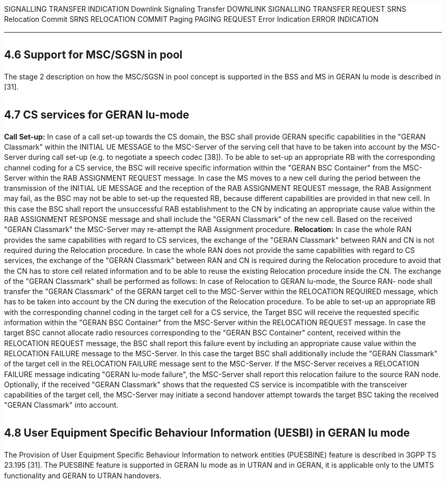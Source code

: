 SIGNALLING TRANSFER INDICATION Downlink Signaling Transfer DOWNLINK SIGNALLING
TRANSFER REQUEST SRNS Relocation Commit SRNS RELOCATION COMMIT Paging PAGING
REQUEST Error Indication ERROR INDICATION
* * *
## 4.6 Support for MSC/SGSN in pool
The stage 2 description on how the MSC/SGSN in pool concept is supported in
the BSS and MS in GERAN Iu mode is described in [31].
## 4.7 CS services for GERAN Iu-mode
**Call Set-up:**
In case of a call set-up towards the CS domain, the BSC shall provide GERAN
specific capabilities in the \"GERAN Classmark\" within the INITIAL UE MESSAGE
to the MSC-Server of the serving cell that have to be taken into account by
the MSC-Server during call set-up (e.g. to negotiate a speech codec [38]).
To be able to set-up an appropriate RB with the corresponding channel coding
for a CS service, the BSC will receive specific information within the "GERAN
BSC Container" from the MSC-Server within the RAB ASSIGNMENT REQUEST message.
In case the MS moves to a new cell during the period between the transmission
of the INITIAL UE MESSAGE and the reception of the RAB ASSIGNMENT REQUEST
message, the RAB Assignment may fail, as the BSC may not be able to set-up the
requested RB, because different capabilities are provided in that new cell. In
this case the BSC shall report the unsuccessful RAB establishment to the CN by
indicating an appropriate cause value within the RAB ASSIGNMENT RESPONSE
message and shall include the \"GERAN Classmark\" of the new cell. Based on
the received \"GERAN Classmark\" the MSC-Server may re-attempt the RAB
Assignment procedure.
**Relocation:**
In case the whole RAN provides the same capabilities with regard to CS
services, the exchange of the "GERAN Classmark" between RAN and CN is not
required during the Relocation procedure.
In case the whole RAN does not provide the same capabilities with regard to CS
services, the exchange of the \"GERAN Classmark\" between RAN and CN is
required during the Relocation procedure to avoid that the CN has to store
cell related information and to be able to reuse the existing Relocation
procedure inside the CN. The exchange of the \"GERAN Classmark\" shall be
performed as follows: In case of Relocation to GERAN Iu-mode, the Source RAN-
node shall transfer the \"GERAN Classmark\" of the GERAN target cell to the
MSC-Server within the RELOCATION REQUIRED message, which has to be taken into
account by the CN during the execution of the Relocation procedure.
To be able to set-up an appropriate RB with the corresponding channel coding
in the target cell for a CS service, the Target BSC will receive the requested
specific information within the "GERAN BSC Container" from the MSC-Server
within the RELOCATION REQUEST message.
In case the target BSC cannot allocate radio resources corresponding to the
"GERAN BSC Container" content, received within the RELOCATION REQUEST message,
the BSC shall report this failure event by including an appropriate cause
value within the RELOCATION FAILURE message to the MSC-Server. In this case
the target BSC shall additionally include the \"GERAN Classmark\" of the
target cell in the RELOCATION FAILURE message sent to the MSC-Server. If the
MSC-Server receives a RELOCATION FAILURE message indicating "GERAN Iu-mode
failure", the MSC-Server shall report this relocation failure to the source
RAN node. Optionally, if the received \"GERAN Classmark\" shows that the
requested CS service is incompatible with the transceiver capabilities of the
target cell, the MSC-Server may initiate a second handover attempt towards the
target BSC taking the received \"GERAN Classmark\" into account.
## 4.8 User Equipment Specific Behaviour Information (UESBI) in GERAN Iu mode
The Provision of User Equipment Specific Behaviour Information to network
entities (PUESBINE) feature is described in 3GPP TS 23.195 [31]. The PUESBINE
feature is supported in GERAN Iu mode as in UTRAN and in GERAN, it is
applicable only to the UMTS functionality and GERAN to UTRAN handovers.